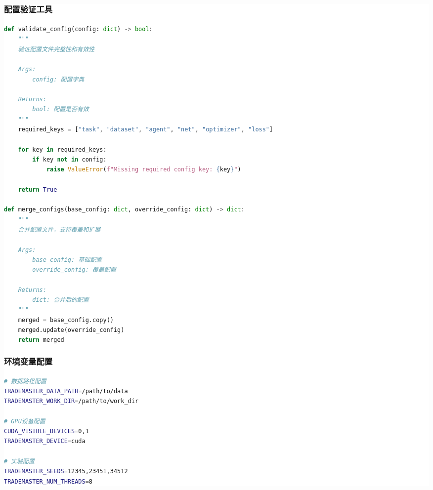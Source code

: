 ### 配置验证工具
```python
def validate_config(config: dict) -> bool:
    """
    验证配置文件完整性和有效性
    
    Args:
        config: 配置字典
        
    Returns:
        bool: 配置是否有效
    """
    required_keys = ["task", "dataset", "agent", "net", "optimizer", "loss"]
    
    for key in required_keys:
        if key not in config:
            raise ValueError(f"Missing required config key: {key}")
    
    return True

def merge_configs(base_config: dict, override_config: dict) -> dict:
    """
    合并配置文件，支持覆盖和扩展
    
    Args:
        base_config: 基础配置
        override_config: 覆盖配置
        
    Returns:
        dict: 合并后的配置
    """
    merged = base_config.copy()
    merged.update(override_config)
    return merged
```

### 环境变量配置
```bash
# 数据路径配置
TRADEMASTER_DATA_PATH=/path/to/data
TRADEMASTER_WORK_DIR=/path/to/work_dir

# GPU设备配置
CUDA_VISIBLE_DEVICES=0,1
TRADEMASTER_DEVICE=cuda

# 实验配置
TRADEMASTER_SEEDS=12345,23451,34512
TRADEMASTER_NUM_THREADS=8
```
